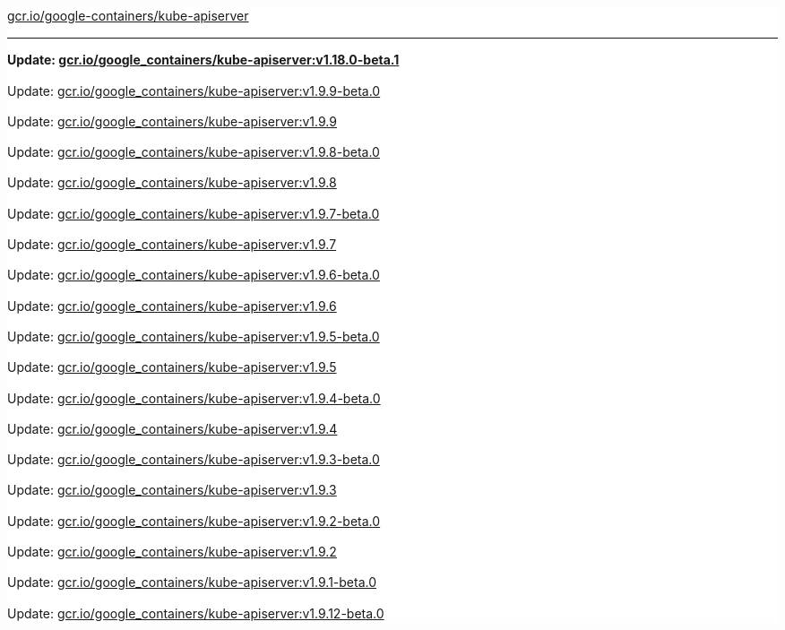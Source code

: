 [gcr.io/google-containers/kube-apiserver](https://hub.docker.com/r/cruse/kube-apiserver/tags/) 

----
**Update: [gcr.io/google_containers/kube-apiserver:v1.18.0-beta.1](https://hub.docker.com/r/cruse/kube-apiserver/tags/)**

Update: [gcr.io/google_containers/kube-apiserver:v1.9.9-beta.0](https://hub.docker.com/r/cruse/kube-apiserver/tags/)

Update: [gcr.io/google_containers/kube-apiserver:v1.9.9](https://hub.docker.com/r/cruse/kube-apiserver/tags/)

Update: [gcr.io/google_containers/kube-apiserver:v1.9.8-beta.0](https://hub.docker.com/r/cruse/kube-apiserver/tags/)

Update: [gcr.io/google_containers/kube-apiserver:v1.9.8](https://hub.docker.com/r/cruse/kube-apiserver/tags/)

Update: [gcr.io/google_containers/kube-apiserver:v1.9.7-beta.0](https://hub.docker.com/r/cruse/kube-apiserver/tags/)

Update: [gcr.io/google_containers/kube-apiserver:v1.9.7](https://hub.docker.com/r/cruse/kube-apiserver/tags/)

Update: [gcr.io/google_containers/kube-apiserver:v1.9.6-beta.0](https://hub.docker.com/r/cruse/kube-apiserver/tags/)

Update: [gcr.io/google_containers/kube-apiserver:v1.9.6](https://hub.docker.com/r/cruse/kube-apiserver/tags/)

Update: [gcr.io/google_containers/kube-apiserver:v1.9.5-beta.0](https://hub.docker.com/r/cruse/kube-apiserver/tags/)

Update: [gcr.io/google_containers/kube-apiserver:v1.9.5](https://hub.docker.com/r/cruse/kube-apiserver/tags/)

Update: [gcr.io/google_containers/kube-apiserver:v1.9.4-beta.0](https://hub.docker.com/r/cruse/kube-apiserver/tags/)

Update: [gcr.io/google_containers/kube-apiserver:v1.9.4](https://hub.docker.com/r/cruse/kube-apiserver/tags/)

Update: [gcr.io/google_containers/kube-apiserver:v1.9.3-beta.0](https://hub.docker.com/r/cruse/kube-apiserver/tags/)

Update: [gcr.io/google_containers/kube-apiserver:v1.9.3](https://hub.docker.com/r/cruse/kube-apiserver/tags/)

Update: [gcr.io/google_containers/kube-apiserver:v1.9.2-beta.0](https://hub.docker.com/r/cruse/kube-apiserver/tags/)

Update: [gcr.io/google_containers/kube-apiserver:v1.9.2](https://hub.docker.com/r/cruse/kube-apiserver/tags/)

Update: [gcr.io/google_containers/kube-apiserver:v1.9.1-beta.0](https://hub.docker.com/r/cruse/kube-apiserver/tags/)

Update: [gcr.io/google_containers/kube-apiserver:v1.9.12-beta.0](https://hub.docker.com/r/cruse/kube-apiserver/tags/)
